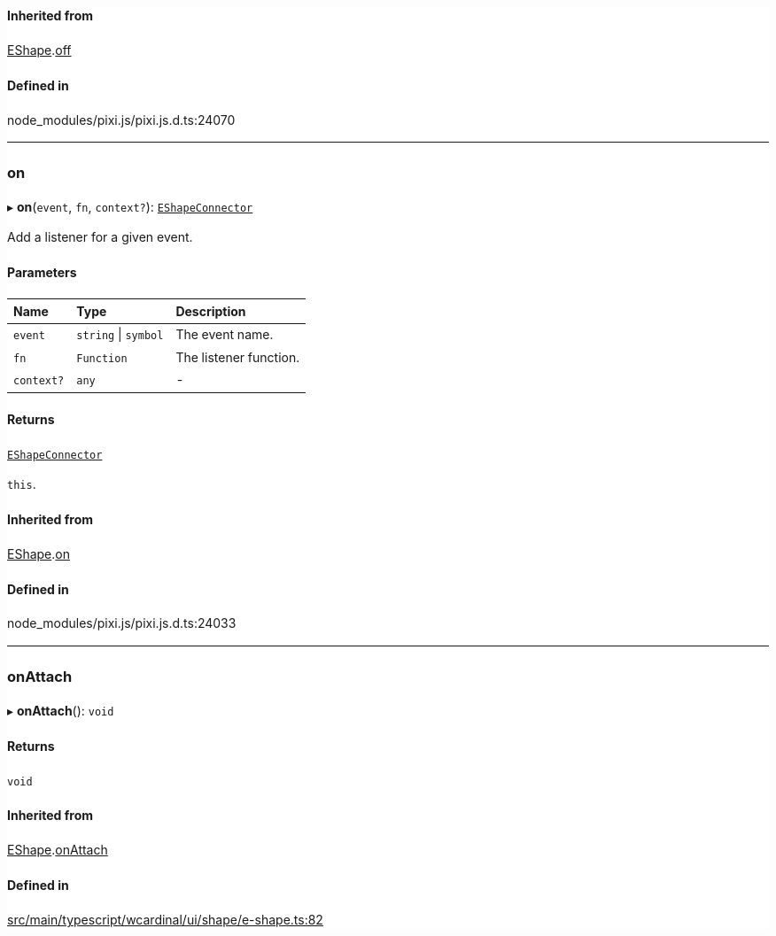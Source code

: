 #### Inherited from

[EShape](EShape.md).[off](EShape.md#off)

#### Defined in

node_modules/pixi.js/pixi.js.d.ts:24070

___

### on

▸ **on**(`event`, `fn`, `context?`): [`EShapeConnector`](EShapeConnector.md)

Add a listener for a given event.

#### Parameters

| Name | Type | Description |
| :------ | :------ | :------ |
| `event` | `string` \| `symbol` | The event name. |
| `fn` | `Function` | The listener function. |
| `context?` | `any` | - |

#### Returns

[`EShapeConnector`](EShapeConnector.md)

`this`.

#### Inherited from

[EShape](EShape.md).[on](EShape.md#on)

#### Defined in

node_modules/pixi.js/pixi.js.d.ts:24033

___

### onAttach

▸ **onAttach**(): `void`

#### Returns

`void`

#### Inherited from

[EShape](EShape.md).[onAttach](EShape.md#onattach)

#### Defined in

[src/main/typescript/wcardinal/ui/shape/e-shape.ts:82](https://github.com/winter-cardinal/winter-cardinal-ui/blob/v0.154.0/src/main/typescript/wcardinal/ui/shape/e-shape.ts#L82)
